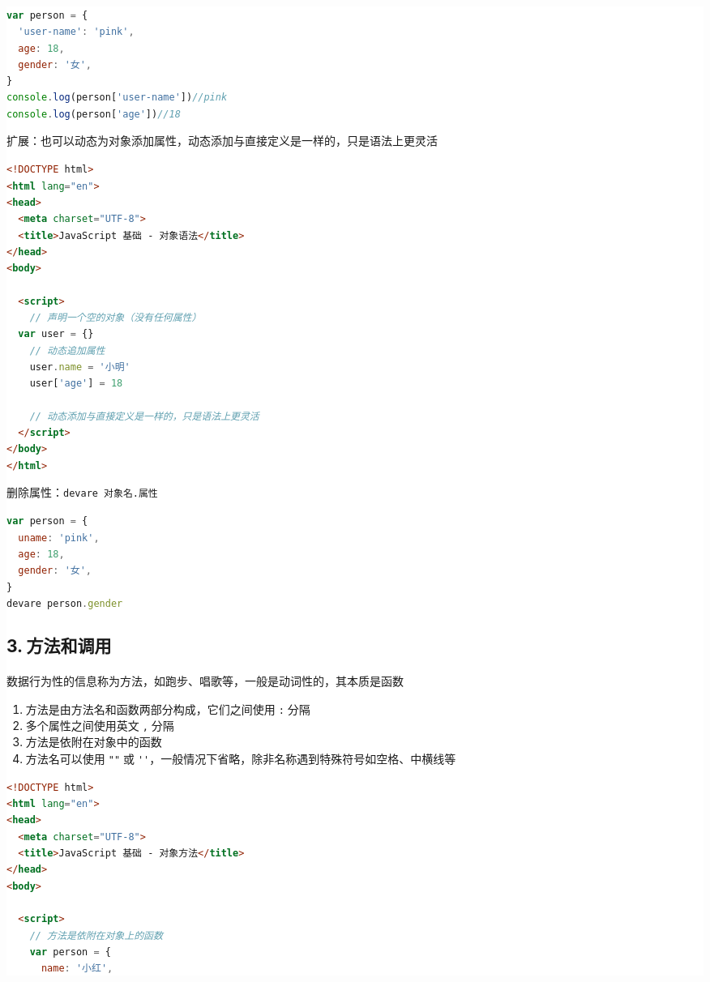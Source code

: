   ```js
  var person = {
  	'user-name': 'pink',
  	age: 18,
  	gender: '女',
  }
  console.log(person['user-name'])//pink
  console.log(person['age'])//18
  ```

  扩展：也可以动态为对象添加属性，动态添加与直接定义是一样的，只是语法上更灵活

  ```html
  <!DOCTYPE html>
  <html lang="en">
  <head>
    <meta charset="UTF-8">
    <title>JavaScript 基础 - 对象语法</title>
  </head>
  <body>
  
    <script>
      // 声明一个空的对象（没有任何属性）
  	var user = {}
      // 动态追加属性
      user.name = '小明'
      user['age'] = 18
      
      // 动态添加与直接定义是一样的，只是语法上更灵活
    </script>
  </body>
  </html>
  ```

  删除属性：`devare 对象名.属性`

  ```js
  var person = {
  	uname: 'pink',
  	age: 18,
  	gender: '女',
  }
  devare person.gender
  ```

  ## 3. 方法和调用

  数据行为性的信息称为方法，如跑步、唱歌等，一般是动词性的，其本质是函数

  1. 方法是由方法名和函数两部分构成，它们之间使用 `:` 分隔
  2. 多个属性之间使用英文 `,` 分隔
  3. 方法是依附在对象中的函数
  4. 方法名可以使用 `""` 或 `''`，一般情况下省略，除非名称遇到特殊符号如空格、中横线等

  ```html
  <!DOCTYPE html>
  <html lang="en">
  <head>
    <meta charset="UTF-8">
    <title>JavaScript 基础 - 对象方法</title>
  </head>
  <body>
  
    <script>
      // 方法是依附在对象上的函数
      var person = {
        name: '小红',
  ```